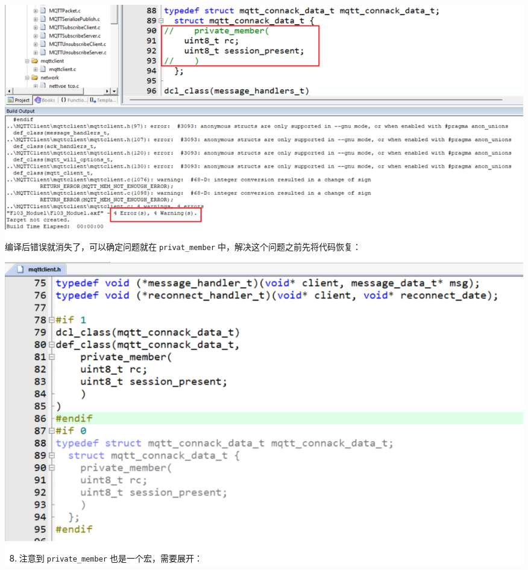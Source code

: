    ![image-20241030184720219](./img/03_移植过程/image-20241030184720219.png)

   编译后错误就消失了，可以确定问题就在 `privat_member` 中，解决这个问题之前先将代码恢复：

   ![image-20241030191646548](./img/03_移植过程/image-20241030191646548.png)

8. 注意到 `private_member` 也是一个宏，需要展开：
